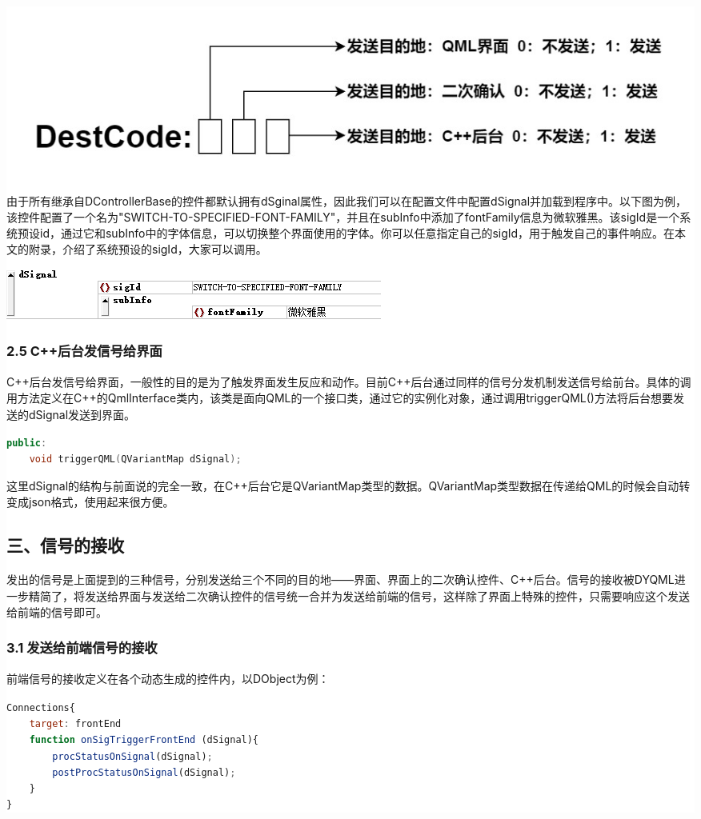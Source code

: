 ![destCode定义](3-信号系统构成.assets/destCode定义.jpg)

由于所有继承自DControllerBase的控件都默认拥有dSginal属性，因此我们可以在配置文件中配置dSignal并加载到程序中。以下图为例，该控件配置了一个名为"SWITCH-TO-SPECIFIED-FONT-FAMILY"，并且在subInfo中添加了fontFamily信息为微软雅黑。该sigId是一个系统预设id，通过它和subInfo中的字体信息，可以切换整个界面使用的字体。你可以任意指定自己的sigId，用于触发自己的事件响应。在本文的附录，介绍了系统预设的sigId，大家可以调用。

![1713424782778](3-信号系统构成.assets/1713424782778.png)

### 2.5 C++后台发信号给界面

C++后台发信号给界面，一般性的目的是为了触发界面发生反应和动作。目前C++后台通过同样的信号分发机制发送信号给前台。具体的调用方法定义在C++的QmlInterface类内，该类是面向QML的一个接口类，通过它的实例化对象，通过调用triggerQML()方法将后台想要发送的dSignal发送到界面。

```c++
public:
	void triggerQML(QVariantMap dSignal);
```

这里dSignal的结构与前面说的完全一致，在C++后台它是QVariantMap类型的数据。QVariantMap类型数据在传递给QML的时候会自动转变成json格式，使用起来很方便。

## 三、信号的接收

发出的信号是上面提到的三种信号，分别发送给三个不同的目的地——界面、界面上的二次确认控件、C++后台。信号的接收被DYQML进一步精简了，将发送给界面与发送给二次确认控件的信号统一合并为发送给前端的信号，这样除了界面上特殊的控件，只需要响应这个发送给前端的信号即可。

### 3.1 发送给前端信号的接收

前端信号的接收定义在各个动态生成的控件内，以DObject为例：

```js
Connections{
    target: frontEnd
    function onSigTriggerFrontEnd (dSignal){
        procStatusOnSignal(dSignal);
        postProcStatusOnSignal(dSignal);
    }
}
```
